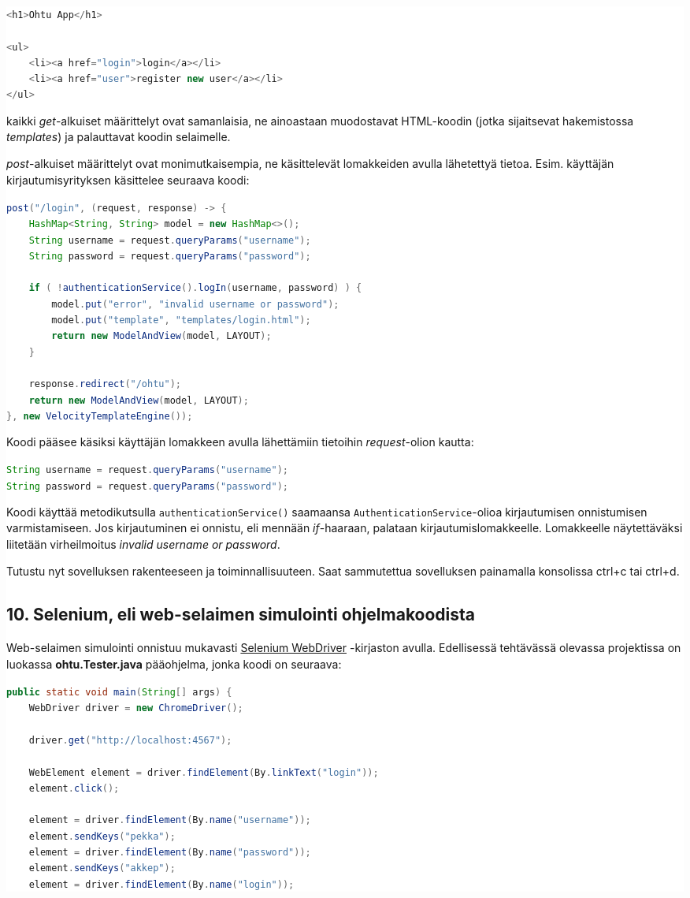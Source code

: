```java
<h1>Ohtu App</h1>

<ul>
    <li><a href="login">login</a></li>
    <li><a href="user">register new user</a></li>
</ul>
```

kaikki _get_-alkuiset määrittelyt ovat samanlaisia, ne ainoastaan muodostavat HTML-koodin (jotka sijaitsevat hakemistossa _templates_) ja palauttavat koodin selaimelle.

_post_-alkuiset määrittelyt ovat monimutkaisempia, ne käsittelevät lomakkeiden avulla lähetettyä tietoa. Esim. käyttäjän kirjautumisyrityksen käsittelee seuraava koodi:

```java
post("/login", (request, response) -> {
    HashMap<String, String> model = new HashMap<>();
    String username = request.queryParams("username");
    String password = request.queryParams("password");
    
    if ( !authenticationService().logIn(username, password) ) {
        model.put("error", "invalid username or password");
        model.put("template", "templates/login.html");
        return new ModelAndView(model, LAYOUT);
    }
        
    response.redirect("/ohtu");
    return new ModelAndView(model, LAYOUT);
}, new VelocityTemplateEngine());
```

Koodi pääsee käsiksi käyttäjän lomakkeen avulla lähettämiin tietoihin _request_-olion kautta:

```java
String username = request.queryParams("username");
String password = request.queryParams("password");
```

Koodi käyttää metodikutsulla <code>authenticationService()</code> saamaansa <code>AuthenticationService</code>-olioa kirjautumisen onnistumisen varmistamiseen. Jos kirjautuminen ei onnistu, eli mennään _if_-haaraan, palataan kirjautumislomakkeelle. Lomakkeelle näytettäväksi liitetään virheilmoitus _invalid username or password_.

Tutustu nyt sovelluksen rakenteeseen ja toiminnallisuuteen. Saat sammutettua sovelluksen painamalla konsolissa ctrl+c tai ctrl+d.

## 10. Selenium, eli web-selaimen simulointi ohjelmakoodista

Web-selaimen simulointi onnistuu mukavasti [Selenium WebDriver](http://docs.seleniumhq.org/projects/webdriver/) -kirjaston avulla. Edellisessä tehtävässä olevassa projektissa on luokassa __ohtu.Tester.java__ pääohjelma, jonka koodi on seuraava:

```java
public static void main(String[] args) {
    WebDriver driver = new ChromeDriver();

    driver.get("http://localhost:4567");
     
    WebElement element = driver.findElement(By.linkText("login"));
    element.click();

    element = driver.findElement(By.name("username"));
    element.sendKeys("pekka");
    element = driver.findElement(By.name("password"));
    element.sendKeys("akkep");
    element = driver.findElement(By.name("login"));
```
